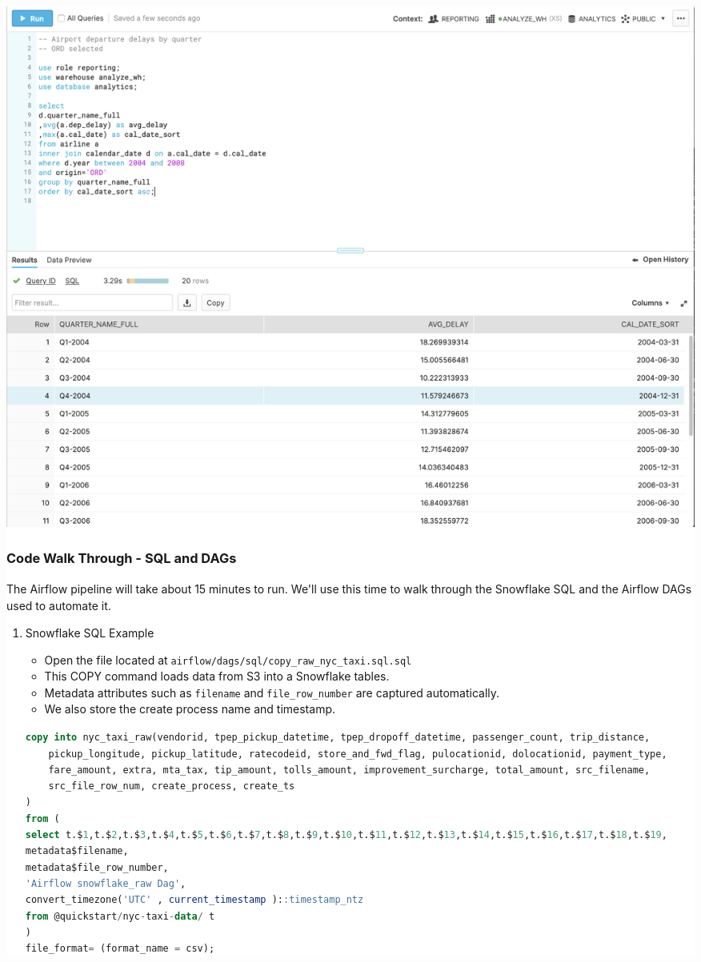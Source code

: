 ![alt text](images/image-31.png)

### Code Walk Through - SQL and DAGs

The Airflow pipeline will take about 15 minutes to run. We'll use this time to walk through the Snowflake SQL and the Airflow DAGs used to automate it.

1. Snowflake SQL Example
    - Open the file located at `airflow/dags/sql/copy_raw_nyc_taxi.sql.sql`
    - This COPY command loads data from S3 into a Snowflake tables.
    - Metadata attributes such as `filename` and `file_row_number` are captured automatically.
    - We also store the create process name and timestamp.

    ```sql
    copy into nyc_taxi_raw(vendorid, tpep_pickup_datetime, tpep_dropoff_datetime, passenger_count, trip_distance,
        pickup_longitude, pickup_latitude, ratecodeid, store_and_fwd_flag, pulocationid, dolocationid, payment_type,
        fare_amount, extra, mta_tax, tip_amount, tolls_amount, improvement_surcharge, total_amount, src_filename,
        src_file_row_num, create_process, create_ts
    )
    from (
    select t.$1,t.$2,t.$3,t.$4,t.$5,t.$6,t.$7,t.$8,t.$9,t.$10,t.$11,t.$12,t.$13,t.$14,t.$15,t.$16,t.$17,t.$18,t.$19,
    metadata$filename,
    metadata$file_row_number,
    'Airflow snowflake_raw Dag',
    convert_timezone('UTC' , current_timestamp )::timestamp_ntz
    from @quickstart/nyc-taxi-data/ t
    )
    file_format= (format_name = csv);